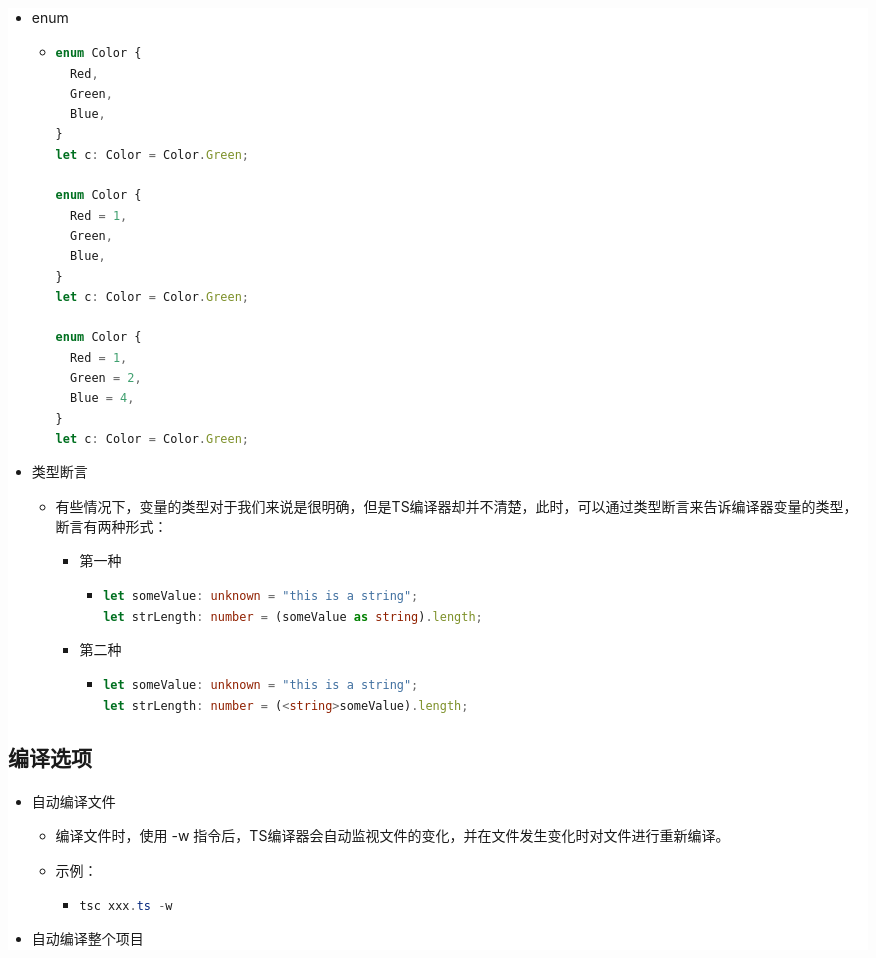 - enum
  
  - ```typescript
    enum Color {
      Red,
      Green,
      Blue,
    }
    let c: Color = Color.Green;
    
    enum Color {
      Red = 1,
      Green,
      Blue,
    }
    let c: Color = Color.Green;
    
    enum Color {
      Red = 1,
      Green = 2,
      Blue = 4,
    }
    let c: Color = Color.Green;
    ```

- 类型断言
  
  - 有些情况下，变量的类型对于我们来说是很明确，但是TS编译器却并不清楚，此时，可以通过类型断言来告诉编译器变量的类型，断言有两种形式：
    
    - 第一种
      
      - ```typescript
        let someValue: unknown = "this is a string";
        let strLength: number = (someValue as string).length;
        ```
    
    - 第二种
      
      - ```typescript
        let someValue: unknown = "this is a string";
        let strLength: number = (<string>someValue).length;
        ```

## 编译选项

- 自动编译文件
  
  - 编译文件时，使用 -w 指令后，TS编译器会自动监视文件的变化，并在文件发生变化时对文件进行重新编译。
  
  - 示例：
    
    - ```powershell
      tsc xxx.ts -w
      ```

- 自动编译整个项目
  